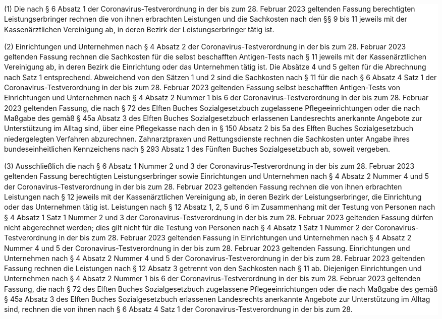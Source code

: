 <div class="jnhtml">

<div>

<div class="jurAbsatz">

(1) Die nach § 6 Absatz 1 der Coronavirus-Testverordnung in der bis zum
28. Februar 2023 geltenden Fassung berechtigten Leistungserbringer
rechnen die von ihnen erbrachten Leistungen und die Sachkosten nach den
§§ 9 bis 11 jeweils mit der Kassenärztlichen Vereinigung ab, in deren
Bezirk der Leistungserbringer tätig ist.

</div>

<div class="jurAbsatz">

(2) Einrichtungen und Unternehmen nach § 4 Absatz 2 der
Coronavirus-Testverordnung in der bis zum 28. Februar 2023 geltenden
Fassung rechnen die Sachkosten für die selbst beschafften Antigen-Tests
nach § 11 jeweils mit der Kassenärztlichen Vereinigung ab, in deren
Bezirk die Einrichtung oder das Unternehmen tätig ist. Die Absätze 4 und
5 gelten für die Abrechnung nach Satz 1 entsprechend. Abweichend von den
Sätzen 1 und 2 sind die Sachkosten nach § 11 für die nach § 6 Absatz 4
Satz 1 der Coronavirus-Testverordnung in der bis zum 28. Februar 2023
geltenden Fassung selbst beschafften Antigen-Tests von Einrichtungen und
Unternehmen nach § 4 Absatz 2 Nummer 1 bis 6 der
Coronavirus-Testverordnung in der bis zum 28. Februar 2023 geltenden
Fassung, die nach § 72 des Elften Buches Sozialgesetzbuch zugelassene
Pflegeeinrichtungen oder die nach Maßgabe des gemäß § 45a Absatz 3 des
Elften Buches Sozialgesetzbuch erlassenen Landesrechts anerkannte
Angebote zur Unterstützung im Alltag sind, über eine Pflegekasse nach
den in § 150 Absatz 2 bis 5a des Elften Buches Sozialgesetzbuch
niedergelegten Verfahren abzurechnen. Zahnarztpraxen und Rettungsdienste
rechnen die Sachkosten unter Angabe ihres bundeseinheitlichen
Kennzeichens nach § 293 Absatz 1 des Fünften Buches Sozialgesetzbuch ab,
soweit vergeben.

</div>

<div class="jurAbsatz">

(3) Ausschließlich die nach § 6 Absatz 1 Nummer 2 und 3 der
Coronavirus-Testverordnung in der bis zum 28. Februar 2023 geltenden
Fassung berechtigten Leistungserbringer sowie Einrichtungen und
Unternehmen nach § 4 Absatz 2 Nummer 4 und 5 der
Coronavirus-Testverordnung in der bis zum 28. Februar 2023 geltenden
Fassung rechnen die von ihnen erbrachten Leistungen nach § 12 jeweils
mit der Kassenärztlichen Vereinigung ab, in deren Bezirk der
Leistungserbringer, die Einrichtung oder das Unternehmen tätig ist.
Leistungen nach § 12 Absatz 1, 2, 5 und 6 im Zusammenhang mit der
Testung von Personen nach § 4 Absatz 1 Satz 1 Nummer 2 und 3 der
Coronavirus-Testverordnung in der bis zum 28. Februar 2023 geltenden
Fassung dürfen nicht abgerechnet werden; dies gilt nicht für die Testung
von Personen nach § 4 Absatz 1 Satz 1 Nummer 2 der
Coronavirus-Testverordnung in der bis zum 28. Februar 2023 geltenden
Fassung in Einrichtungen und Unternehmen nach § 4 Absatz 2 Nummer 4 und
5 der Coronavirus-Testverordnung in der bis zum 28. Februar 2023
geltenden Fassung. Einrichtungen und Unternehmen nach § 4 Absatz 2
Nummer 4 und 5 der Coronavirus-Testverordnung in der bis zum 28. Februar
2023 geltenden Fassung rechnen die Leistungen nach § 12 Absatz 3
getrennt von den Sachkosten nach § 11 ab. Diejenigen Einrichtungen und
Unternehmen nach § 4 Absatz 2 Nummer 1 bis 6 der
Coronavirus-Testverordnung in der bis zum 28. Februar 2023 geltenden
Fassung, die nach § 72 des Elften Buches Sozialgesetzbuch zugelassene
Pflegeeinrichtungen oder die nach Maßgabe des gemäß § 45a Absatz 3 des
Elften Buches Sozialgesetzbuch erlassenen Landesrechts anerkannte
Angebote zur Unterstützung im Alltag sind, rechnen die von ihnen nach §
6 Absatz 4 Satz 1 der Coronavirus-Testverordnung in der bis zum 28.